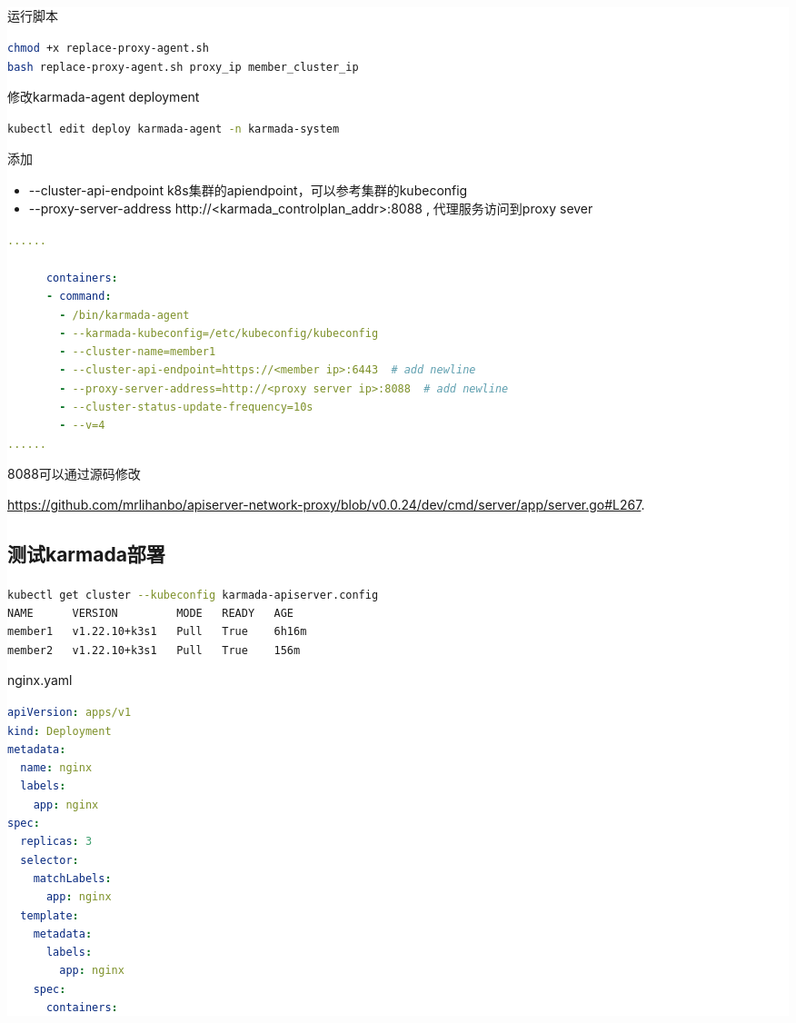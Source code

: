 运行脚本

```sh
chmod +x replace-proxy-agent.sh
bash replace-proxy-agent.sh proxy_ip member_cluster_ip
```

修改karmada-agent deployment

```sh
kubectl edit deploy karmada-agent -n karmada-system
```

添加

- --cluster-api-endpoint    k8s集群的apiendpoint，可以参考集群的kubeconfig
- --proxy-server-address  http://<karmada_controlplan_addr>:8088 , 代理服务访问到proxy sever

```yaml
......

      containers:
      - command:
        - /bin/karmada-agent
        - --karmada-kubeconfig=/etc/kubeconfig/kubeconfig
        - --cluster-name=member1
        - --cluster-api-endpoint=https://<member ip>:6443  # add newline
        - --proxy-server-address=http://<proxy server ip>:8088  # add newline
        - --cluster-status-update-frequency=10s
        - --v=4
......
```

8088可以通过源码修改

https://github.com/mrlihanbo/apiserver-network-proxy/blob/v0.0.24/dev/cmd/server/app/server.go#L267.



## 测试karmada部署

```sh
kubectl get cluster --kubeconfig karmada-apiserver.config
NAME      VERSION         MODE   READY   AGE
member1   v1.22.10+k3s1   Pull   True    6h16m
member2   v1.22.10+k3s1   Pull   True    156m
```



nginx.yaml

```yaml
apiVersion: apps/v1
kind: Deployment
metadata:
  name: nginx
  labels:
    app: nginx
spec:
  replicas: 3
  selector:
    matchLabels:
      app: nginx
  template:
    metadata:
      labels:
        app: nginx
    spec:
      containers:
```